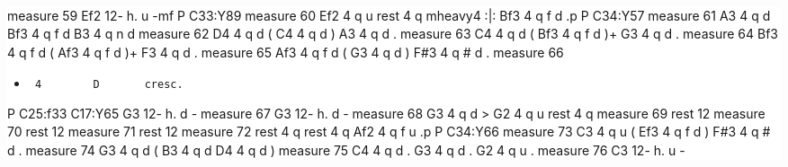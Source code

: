 measure 59
Ef2   12-       h.    u        -mf
P    C33:Y89
measure 60
Ef2    4        q     u
rest   4        q
mheavy4                     :|:
Bf3    4        q f   d         .p
P    C34:Y57
measure 61
A3     4        q     d
Bf3    4        q f   d
B3     4        q n   d
measure 62
D4     4        q     d        (
C4     4        q     d        )
A3     4        q     d         .
measure 63
C4     4        q     d        (
Bf3    4        q f   d        )+
G3     4        q     d         .
measure 64
Bf3    4        q f   d        (
Af3    4        q f   d        )+
F3     4        q     d         .
measure 65
Af3    4        q f   d        (
G3     4        q     d        )
F#3    4        q #   d         .
measure 66
*      4        D       cresc.
P  C25:f33  C17:Y65
G3    12-       h.    d        -
measure 67
G3    12-       h.    d        -
measure 68
G3     4        q     d         >
G2     4        q     u
rest   4        q
measure 69
rest  12
measure 70
rest  12
measure 71
rest  12
measure 72
rest   4        q
rest   4        q
Af2    4        q f   u         .p
P    C34:Y66
measure 73
C3     4        q     u        (
Ef3    4        q f   d        )
F#3    4        q #   d         .
measure 74
G3     4        q     d        (
B3     4        q     d
D4     4        q     d        )
measure 75
C4     4        q     d         .
G3     4        q     d         .
G2     4        q     u         .
measure 76
C3    12-       h.    u        -